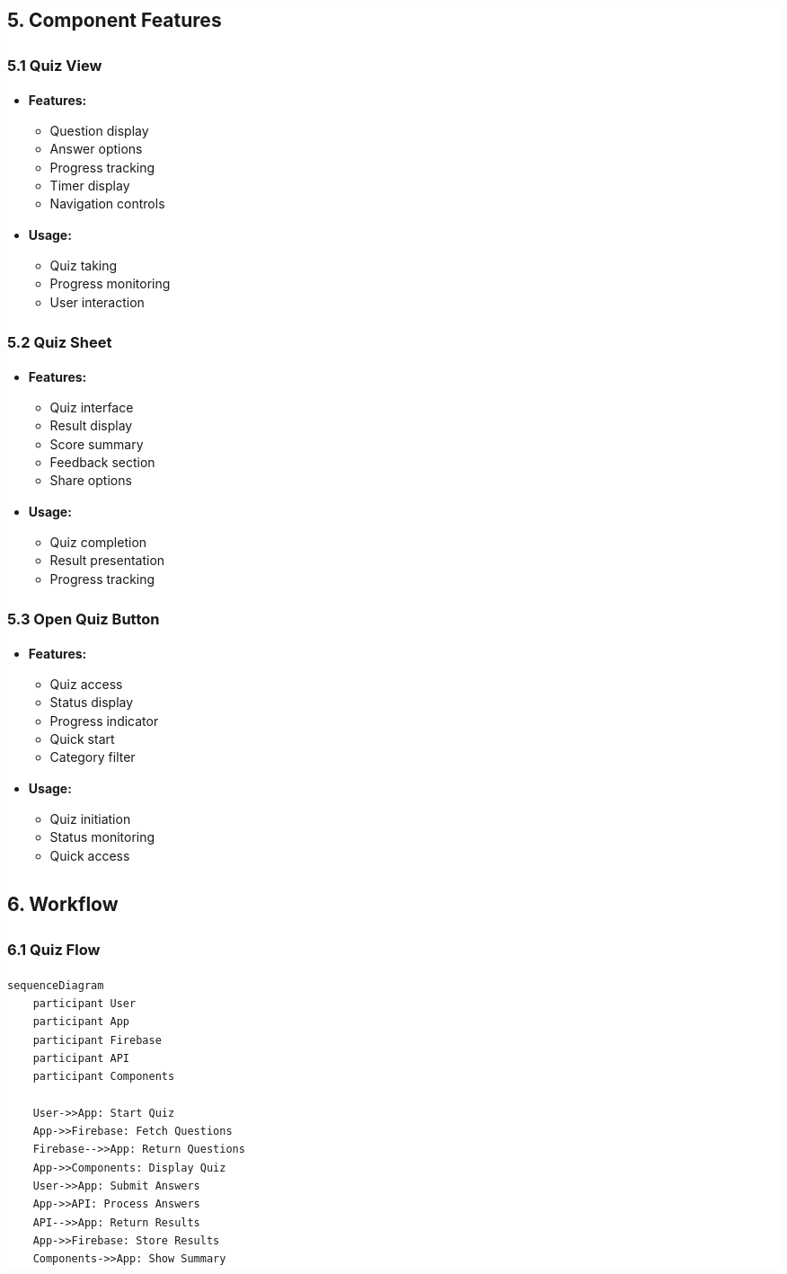 ## 5. Component Features

### 5.1 Quiz View
- **Features:**
  - Question display
  - Answer options
  - Progress tracking
  - Timer display
  - Navigation controls

- **Usage:**
  - Quiz taking
  - Progress monitoring
  - User interaction

### 5.2 Quiz Sheet
- **Features:**
  - Quiz interface
  - Result display
  - Score summary
  - Feedback section
  - Share options

- **Usage:**
  - Quiz completion
  - Result presentation
  - Progress tracking

### 5.3 Open Quiz Button
- **Features:**
  - Quiz access
  - Status display
  - Progress indicator
  - Quick start
  - Category filter

- **Usage:**
  - Quiz initiation
  - Status monitoring
  - Quick access

## 6. Workflow

### 6.1 Quiz Flow
```mermaid
sequenceDiagram
    participant User
    participant App
    participant Firebase
    participant API
    participant Components
    
    User->>App: Start Quiz
    App->>Firebase: Fetch Questions
    Firebase-->>App: Return Questions
    App->>Components: Display Quiz
    User->>App: Submit Answers
    App->>API: Process Answers
    API-->>App: Return Results
    App->>Firebase: Store Results
    Components->>App: Show Summary
```
